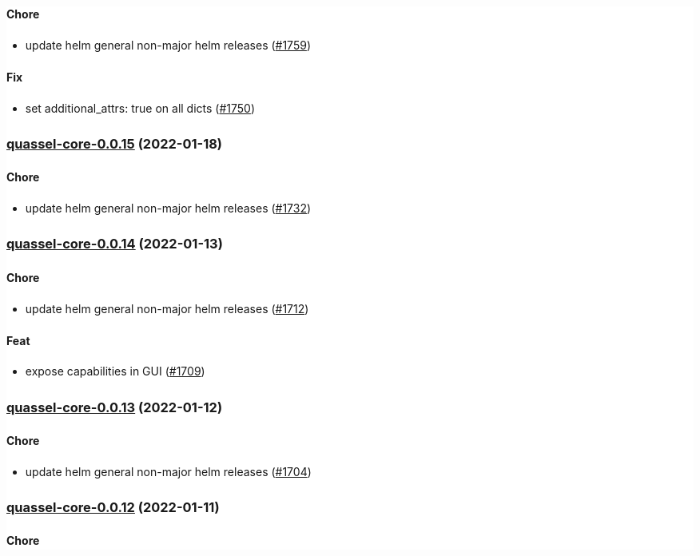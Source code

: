 #### Chore

* update helm general non-major helm releases ([#1759](https://github.com/truecharts/apps/issues/1759))

#### Fix

* set additional_attrs: true on all dicts ([#1750](https://github.com/truecharts/apps/issues/1750))



<a name="quassel-core-0.0.15"></a>
### [quassel-core-0.0.15](https://github.com/truecharts/apps/compare/quassel-core-0.0.14...quassel-core-0.0.15) (2022-01-18)

#### Chore

* update helm general non-major helm releases ([#1732](https://github.com/truecharts/apps/issues/1732))



<a name="quassel-core-0.0.14"></a>
### [quassel-core-0.0.14](https://github.com/truecharts/apps/compare/quassel-core-0.0.13...quassel-core-0.0.14) (2022-01-13)

#### Chore

* update helm general non-major helm releases ([#1712](https://github.com/truecharts/apps/issues/1712))

#### Feat

* expose capabilities in GUI ([#1709](https://github.com/truecharts/apps/issues/1709))



<a name="quassel-core-0.0.13"></a>
### [quassel-core-0.0.13](https://github.com/truecharts/apps/compare/quassel-core-0.0.12...quassel-core-0.0.13) (2022-01-12)

#### Chore

* update helm general non-major helm releases ([#1704](https://github.com/truecharts/apps/issues/1704))



<a name="quassel-core-0.0.12"></a>
### [quassel-core-0.0.12](https://github.com/truecharts/apps/compare/quassel-core-0.0.11...quassel-core-0.0.12) (2022-01-11)

#### Chore
